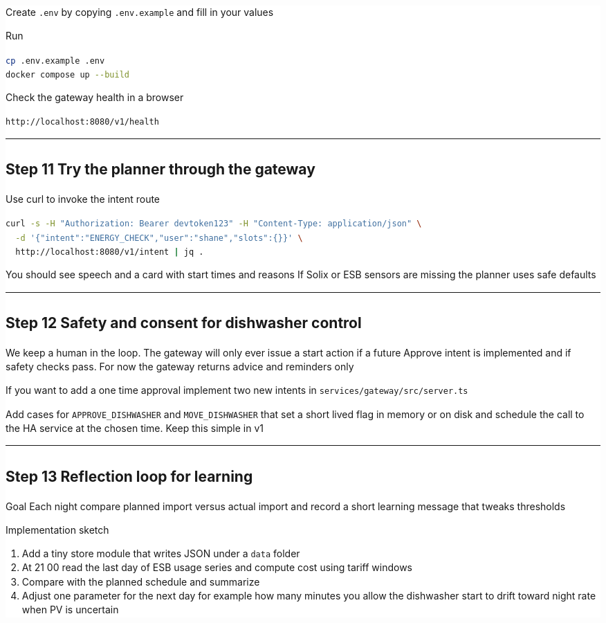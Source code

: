 Create `.env` by copying `.env.example` and fill in your values

Run

```bash
cp .env.example .env
docker compose up --build
```

Check the gateway health in a browser

`http://localhost:8080/v1/health`

---

## Step 11  Try the planner through the gateway

Use curl to invoke the intent route

```bash
curl -s -H "Authorization: Bearer devtoken123" -H "Content-Type: application/json" \
  -d '{"intent":"ENERGY_CHECK","user":"shane","slots":{}}' \
  http://localhost:8080/v1/intent | jq .
```

You should see speech and a card with start times and reasons
If Solix or ESB sensors are missing the planner uses safe defaults

---

## Step 12  Safety and consent for dishwasher control

We keep a human in the loop. The gateway will only ever issue a start action if a future Approve intent is implemented and if safety checks pass. For now the gateway returns advice and reminders only

If you want to add a one time approval implement two new intents in `services/gateway/src/server.ts`

Add cases for `APPROVE_DISHWASHER` and `MOVE_DISHWASHER` that set a short lived flag in memory or on disk and schedule the call to the HA service at the chosen time. Keep this simple in v1

---

## Step 13  Reflection loop for learning

Goal
Each night compare planned import versus actual import and record a short learning message that tweaks thresholds

Implementation sketch

1. Add a tiny store module that writes JSON under a `data` folder
2. At 21 00 read the last day of ESB usage series and compute cost using tariff windows
3. Compare with the planned schedule and summarize
4. Adjust one parameter for the next day for example how many minutes you allow the dishwasher start to drift toward night rate when PV is uncertain
